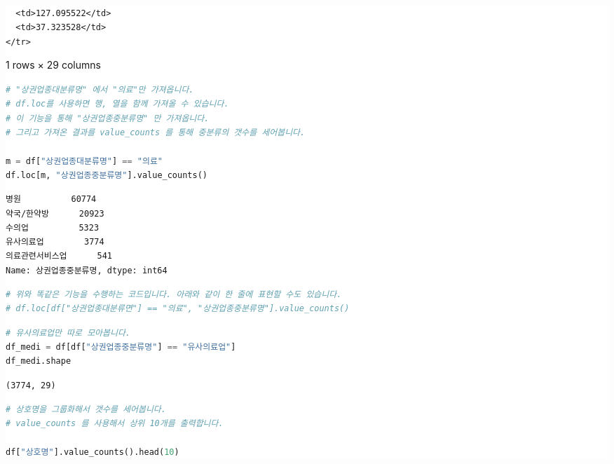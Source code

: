       <td>127.095522</td>
      <td>37.323528</td>
    </tr>
  </tbody>
</table>
<p>1 rows × 29 columns</p>
</div>




```python
# "상권업종대분류명" 에서 "의료"만 가져옵니다. 
# df.loc를 사용하면 행, 열을 함께 가져올 수 있습니다. 
# 이 기능을 통해 "상권업종중분류명" 만 가져옵니다. 
# 그리고 가져온 결과를 value_counts 를 통해 중분류의 갯수를 세어봅니다. 

m = df["상권업종대분류명"] == "의료"
df.loc[m, "상권업종중분류명"].value_counts()
```




    병원          60774
    약국/한약방      20923
    수의업          5323
    유사의료업        3774
    의료관련서비스업      541
    Name: 상권업종중분류명, dtype: int64




```python
# 위와 똑같은 기능을 수행하는 코드입니다. 아래와 같이 한 줄에 표현할 수도 있습니다. 
# df.loc[df["상권업종대분류면"] == "의료", "상권업종중분류명"].value_counts()
```


```python
# 유사의료업만 따로 모아봅니다. 
df_medi = df[df["상권업종중분류명"] == "유사의료업"]
df_medi.shape
```




    (3774, 29)




```python
# 상호명을 그룹화해서 갯수를 세어봅니다. 
# value_counts 를 사용해서 상위 10개를 출력합니다. 

df["상호명"].value_counts().head(10)
```



